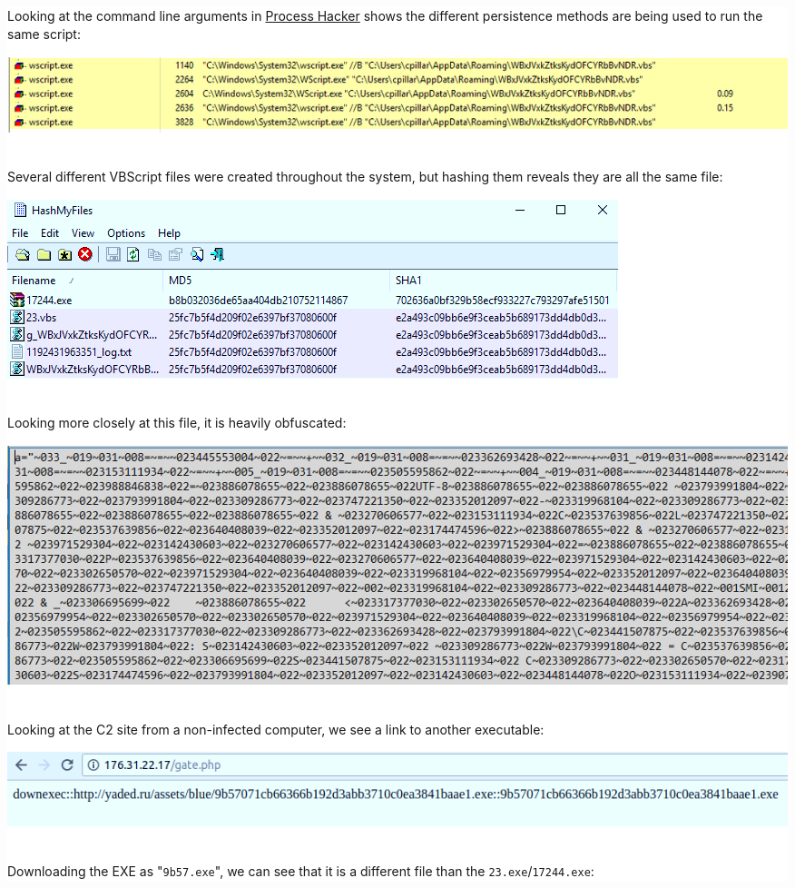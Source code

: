 Looking at the command line arguments in [Process Hacker](https://github.com/processhacker/processhacker) shows the
different persistence methods are being used to run the same script:

![](images/Behavioral%20Vs%20Atomic%20Indicators/image033.png)<br><br>

Several different VBScript files were created throughout the system, but
hashing them reveals they are all the same file:

![](images/Behavioral%20Vs%20Atomic%20Indicators/image034.png)<br><br>

Looking more closely at this file, it is heavily obfuscated:

![](images/Behavioral%20Vs%20Atomic%20Indicators/image035.png)<br><br>

Looking at the C2 site from a non-infected computer, we see a link to
another executable:

![](images/Behavioral%20Vs%20Atomic%20Indicators/image036.png)<br><br>

Downloading the EXE as "`9b57.exe`", we can see that it is a different
file than the `23.exe`/`17244.exe`:
